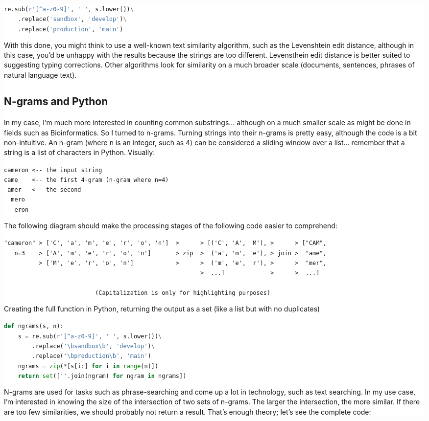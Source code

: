 ```python
re.sub(r'[^a-z0-9]', ' ', s.lower())\
    .replace('sandbox', 'develop')\
    .replace('production', 'main')
```

With this done, you might think to use a well-known text similarity algorithm, such as the Levenshtein edit distance, although in this case, you’d be unhappy with the results because the strings are too different. Levensthein edit distance is better suited to suggesting typing corrections. Other algorithms look for similarity on a much broader scale (documents, sentences, phrases of natural language text).

## N-grams and Python

In my case, I’m much more interested in counting common substrings… although on a much smaller scale as might be done in fields such as Bioinformatics. So I turned to n-grams. Turning strings into their n-grams is pretty easy, although the code is a bit non-intuitive. An n-gram (where n is an integer, such as 4) can be considered a sliding window over a list… remember that a string is a list of characters in Python. Visually:

```plain
cameron <-- the input string
came    <-- the first 4-gram (n-gram where n=4)
 amer   <-- the second
  mero
   eron
```

The following diagram should make the processing stages of the following code easier to comprehend:

```plain
"cameron" > ['C', 'a', 'm', 'e', 'r', 'o', 'n']  >      > [('C', 'A', 'M'), >      > ["CAM", 
   n=3    > ['A', 'm', 'e', 'r', 'o', 'n']       > zip  >  ('a', 'm', 'e'), > join >  "ame", 
          > ['M', 'e', 'r', 'o', 'n']            >      >  ('m', 'e', 'r'), >      >  "mer", 
                                                        >  ...]             >      >  ...]   

                          (Capitalization is only for highlighting purposes)
```

Creating the full function in Python, returning the output as a set (like a list but with no duplicates)

```python
def ngrams(s, n):
    s = re.sub(r'[^a-z0-9]', ' ', s.lower())\
        .replace('\bsandbox\b', 'develop')\
        .replace('\bproduction\b', 'main')
    ngrams = zip(*[s[i:] for i in range(n)])
    return set([''.join(ngram) for ngram in ngrams])
```

N-grams are used for tasks such as phrase-searching and come up a lot in technology, such as text searching. In my use case, I’m interested in knowing the size of the intersection of two sets of n-grams. The larger the intersection, the more similar. If there are too few similarities, we should probably not return a result. That’s enough theory; let’s see the complete code:
